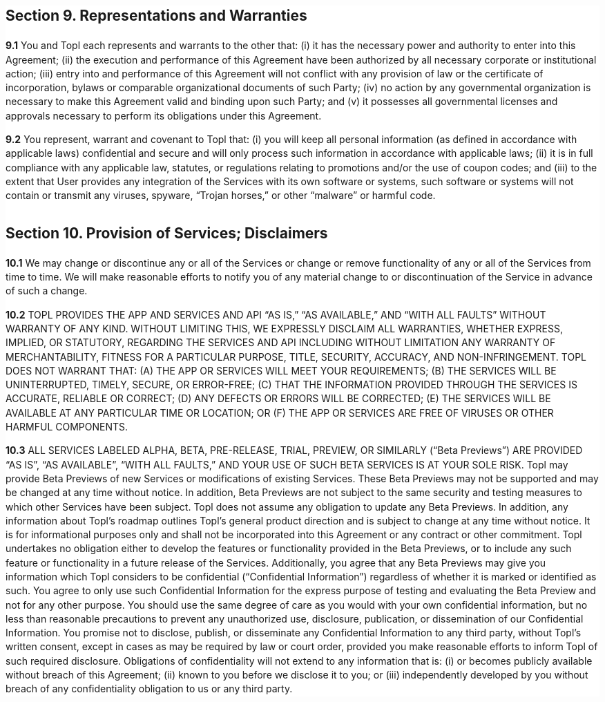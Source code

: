 ## Section 9. Representations and Warranties

**9.1** You and Topl each represents and warrants to the other that: (i) it has the necessary power and authority to enter into this Agreement; (ii) the execution and performance of this Agreement have been authorized by all necessary corporate or institutional action; (iii) entry into and performance of this Agreement will not conflict with any provision of law or the certificate of incorporation, bylaws or comparable organizational documents of such Party; (iv) no action by any governmental organization is necessary to make this Agreement valid and binding upon such Party; and (v) it possesses all governmental licenses and approvals necessary to perform its obligations under this Agreement.

**9.2** You represent, warrant and covenant to Topl that: (i) you will keep all personal information (as defined in accordance with applicable laws) confidential and secure and will only process such information  in accordance with applicable laws; (ii) it is in full compliance with any applicable law, statutes, or regulations relating to promotions and/or the use of coupon codes; and (iii) to the extent that User provides any integration of the Services with its own software or systems, such software or systems will not contain or transmit any viruses, spyware, “Trojan horses,” or other “malware” or harmful code.

## Section 10. Provision of Services; Disclaimers

**10.1** We may change or discontinue any or all of the Services or change or remove functionality of any or all of the Services from time to time. We will make reasonable efforts to notify you of any material change to or discontinuation of the Service in advance of such a change.

**10.2** TOPL PROVIDES THE APP AND SERVICES AND API “AS IS,” “AS AVAILABLE,” AND “WITH ALL FAULTS” WITHOUT WARRANTY OF ANY KIND. WITHOUT LIMITING THIS, WE EXPRESSLY DISCLAIM ALL WARRANTIES, WHETHER EXPRESS, IMPLIED, OR STATUTORY, REGARDING THE SERVICES AND API INCLUDING WITHOUT LIMITATION ANY WARRANTY OF MERCHANTABILITY, FITNESS FOR A PARTICULAR PURPOSE, TITLE, SECURITY, ACCURACY, AND NON-INFRINGEMENT. TOPL DOES NOT WARRANT THAT: (A) THE APP OR SERVICES WILL MEET YOUR REQUIREMENTS; (B) THE SERVICES WILL BE UNINTERRUPTED, TIMELY, SECURE, OR ERROR-FREE; (C) THAT THE INFORMATION PROVIDED THROUGH THE SERVICES IS ACCURATE, RELIABLE OR CORRECT; (D) ANY DEFECTS OR ERRORS WILL BE CORRECTED; (E) THE SERVICES WILL BE AVAILABLE AT ANY PARTICULAR TIME OR LOCATION; OR (F) THE APP OR SERVICES ARE FREE OF VIRUSES OR OTHER HARMFUL COMPONENTS.

**10.3** ALL SERVICES LABELED ALPHA, BETA, PRE-RELEASE, TRIAL, PREVIEW, OR SIMILARLY (“Beta Previews”) ARE PROVIDED “AS IS”, “AS AVAILABLE”, “WITH ALL FAULTS,” AND YOUR USE OF SUCH BETA SERVICES IS AT YOUR SOLE RISK.  Topl may provide Beta Previews of new Services or modifications of existing Services. These Beta Previews may not be supported and may be changed at any time without notice. In addition, Beta Previews are not subject to the same security and testing measures to which other Services have been subject. Topl does not assume any obligation to update any Beta Previews. In addition, any information about Topl’s roadmap outlines Topl’s general product direction and is subject to change at any time without notice. It is for informational purposes only and shall not be incorporated into this Agreement or any contract or other commitment. Topl undertakes no obligation either to develop the features or functionality provided in the Beta Previews, or to include any such feature or functionality in a future release of the Services.  Additionally, you agree that any Beta Previews may give you information which Topl considers to be confidential (“Confidential Information”) regardless of whether it is marked or identified as such. You agree to only use such Confidential Information for the express purpose of testing and evaluating the Beta Preview and not for any other purpose. You should use the same degree of care as you would with your own confidential information, but no less than reasonable precautions to prevent any unauthorized use, disclosure, publication, or dissemination of our Confidential Information. You promise not to disclose, publish, or disseminate any Confidential Information to any third party, without Topl’s written consent, except in cases as may be required by law or court order, provided you make reasonable efforts to inform Topl of such required disclosure. Obligations of confidentiality will not extend to any information that is: (i) or becomes publicly available without breach of this Agreement; (ii) known to you before we disclose it to you; or (iii) independently developed by you without breach of any confidentiality obligation to us or any third party.
